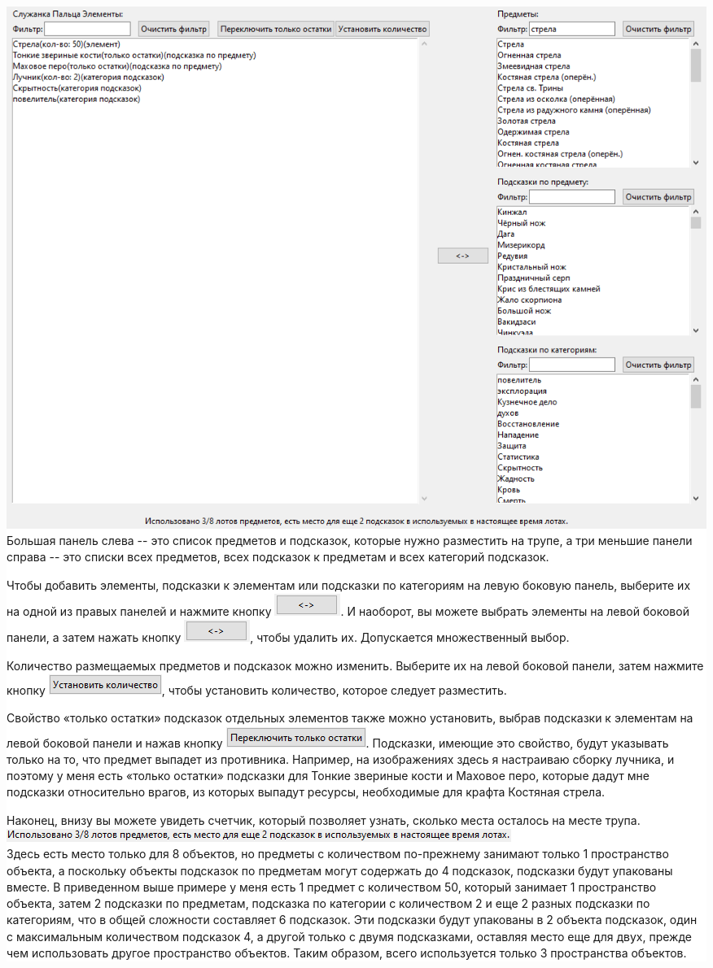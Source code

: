 ![](images/maidenItems_rusru.png)  
Большая панель слева  --  это список предметов и подсказок, которые нужно разместить на трупе, а три меньшие панели справа  --  это списки всех предметов, всех подсказок к предметам и всех категорий подсказок.  
  
Чтобы добавить элементы, подсказки к элементам или подсказки по категориям на левую боковую панель, выберите их на одной из правых панелей и нажмите кнопку ![](images/<->.png). И наоборот, вы можете выбрать элементы на левой боковой панели, а затем нажать кнопку ![](images/<->.png), чтобы удалить их. Допускается множественный выбор.  
  
Количество размещаемых предметов и подсказок можно изменить. Выберите их на левой боковой панели, затем нажмите кнопку ![](images/setQuantity_rusru.png), чтобы установить количество, которое следует разместить.  
  
Свойство «только остатки» подсказок отдельных элементов также можно установить, выбрав подсказки к элементам на левой боковой панели и нажав кнопку ![](images/dropOnly_rusru.png). Подсказки, имеющие это свойство, будут указывать только на то, что предмет выпадет из противника. Например, на изображениях здесь я настраиваю сборку лучника, и поэтому у меня есть «только остатки» подсказки для Тонкие звериные кости и Маховое перо, которые дадут мне подсказки относительно врагов, из которых выпадут ресурсы, необходимые для крафта Костяная стрела.  
  
Наконец, внизу вы можете увидеть счетчик, который позволяет узнать, сколько места осталось на месте трупа.  
![](images/maidenSpace_rusru.png)  
Здесь есть место только для 8 объектов, но предметы с количеством по-прежнему занимают только 1 пространство объекта, а поскольку объекты подсказок по предметам могут содержать до 4 подсказок, подсказки будут упакованы вместе. В приведенном выше примере у меня есть 1 предмет с количеством 50, который занимает 1 пространство объекта, затем 2 подсказки по предметам, подсказка по категории с количеством 2 и еще 2 разных подсказки по категориям, что в общей сложности составляет 6 подсказок. Эти подсказки будут упакованы в 2 объекта подсказок, один с максимальным количеством подсказок 4, а другой только с двумя подсказками, оставляя место еще для двух, прежде чем использовать другое пространство объектов. Таким образом, всего используется только 3 пространства объектов.  
  